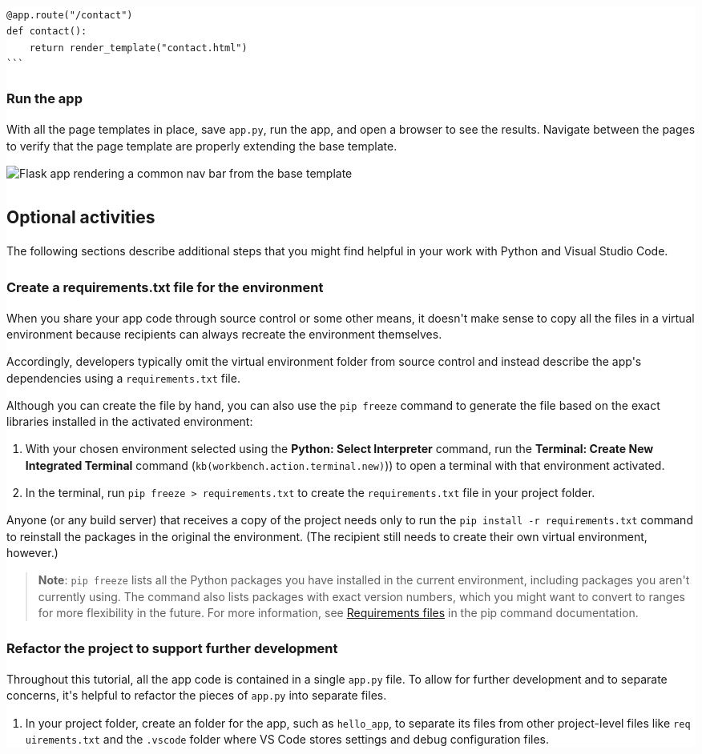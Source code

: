     @app.route("/contact")
    def contact():
        return render_template("contact.html")
    ```

### Run the app

With all the page templates in place, save `app.py`, run the app, and open a browser to see the results. Navigate between the pages to verify that the page template are properly extending the base template.

![Flask app rendering a common nav bar from the base template](images/flask/full-app.png)

## Optional activities

The following sections describe additional steps that you might find helpful in your work with Python and Visual Studio Code.

### Create a requirements.txt file for the environment

When you share your app code through source control or some other means, it doesn't make sense to copy all the files in a virtual environment because recipients can always recreate the environment themselves.

Accordingly, developers typically omit the virtual environment folder from source control and instead describe the app's dependencies using a `requirements.txt` file.

Although you can create the file by hand, you can also use the `pip freeze` command to generate the file based on the exact libraries installed in the activated environment:

1. With your chosen environment selected using the **Python: Select Interpreter** command, run the **Terminal: Create New Integrated Terminal** command (`kb(workbench.action.terminal.new)`)) to open a terminal with that environment activated.

1. In the terminal, run `pip freeze > requirements.txt` to create the `requirements.txt` file in your project folder.

Anyone (or any build server) that receives a copy of the project needs only to run the `pip install -r requirements.txt` command to reinstall the packages in the original the environment. (The recipient still needs to create their own virtual environment, however.)

> **Note**: `pip freeze` lists all the Python packages you have installed in the current environment, including packages you aren't currently using. The command also lists packages with exact version numbers, which you might want to convert to ranges for more flexibility in the future. For more information, see [Requirements files](https://pip.readthedocs.io/en/stable/user_guide/#requirements-files) in the pip command documentation.

### Refactor the project to support further development

Throughout this tutorial, all the app code is contained in a single `app.py` file. To allow for further development and to separate concerns, it's helpful to refactor the pieces of `app.py` into separate files.

1. In your project folder, create an folder for the app, such as `hello_app`, to separate its files from other project-level files like `requirements.txt` and the `.vscode` folder where VS Code stores settings and debug configuration files.
